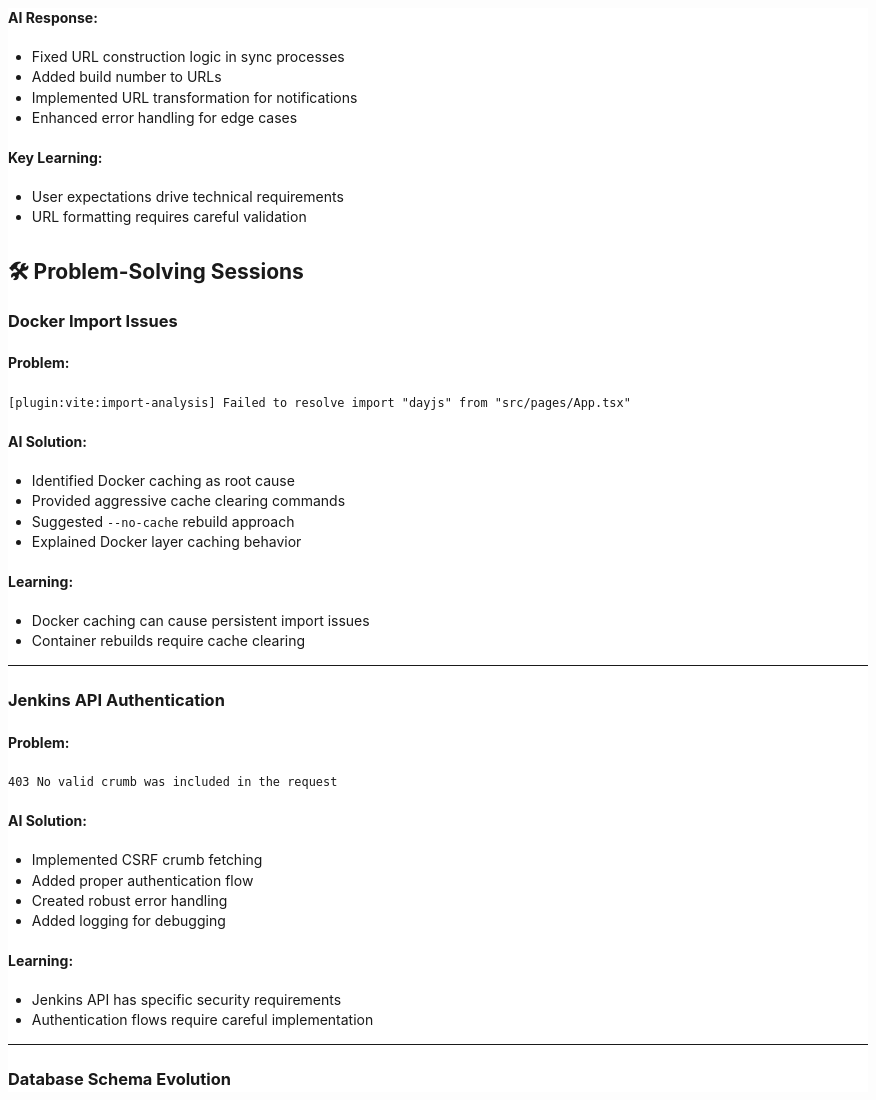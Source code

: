 #### **AI Response:**
- Fixed URL construction logic in sync processes
- Added build number to URLs
- Implemented URL transformation for notifications
- Enhanced error handling for edge cases

#### **Key Learning:**
- User expectations drive technical requirements
- URL formatting requires careful validation

## 🛠️ **Problem-Solving Sessions**

### **Docker Import Issues**

#### **Problem:**
```
[plugin:vite:import-analysis] Failed to resolve import "dayjs" from "src/pages/App.tsx"
```

#### **AI Solution:**
- Identified Docker caching as root cause
- Provided aggressive cache clearing commands
- Suggested `--no-cache` rebuild approach
- Explained Docker layer caching behavior

#### **Learning:**
- Docker caching can cause persistent import issues
- Container rebuilds require cache clearing

---

### **Jenkins API Authentication**

#### **Problem:**
```
403 No valid crumb was included in the request
```

#### **AI Solution:**
- Implemented CSRF crumb fetching
- Added proper authentication flow
- Created robust error handling
- Added logging for debugging

#### **Learning:**
- Jenkins API has specific security requirements
- Authentication flows require careful implementation

---

### **Database Schema Evolution**
